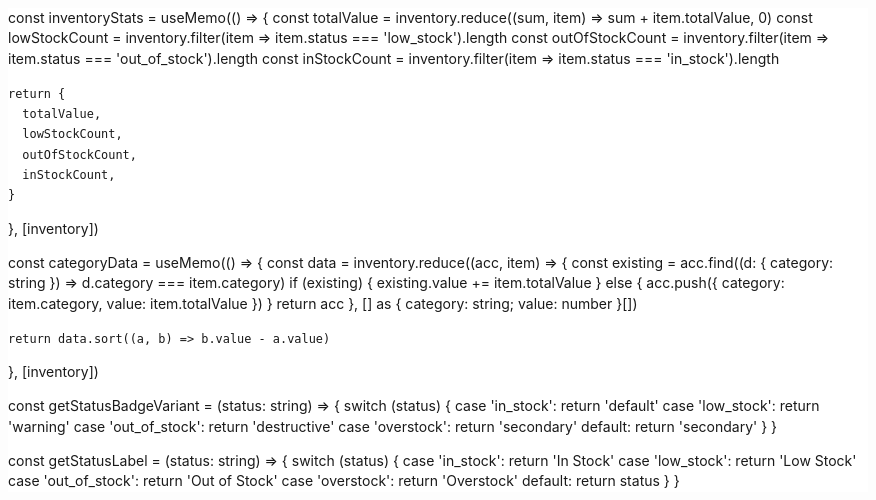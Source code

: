   const inventoryStats = useMemo(() => {
    const totalValue = inventory.reduce((sum, item) => sum + item.totalValue, 0)
    const lowStockCount = inventory.filter(item => item.status === 'low_stock').length
    const outOfStockCount = inventory.filter(item => item.status === 'out_of_stock').length
    const inStockCount = inventory.filter(item => item.status === 'in_stock').length

    return {
      totalValue,
      lowStockCount,
      outOfStockCount,
      inStockCount,
    }
  }, [inventory])

  const categoryData = useMemo(() => {
    const data = inventory.reduce((acc, item) => {
      const existing = acc.find((d: { category: string }) => d.category === item.category)
      if (existing) {
        existing.value += item.totalValue
      } else {
        acc.push({ category: item.category, value: item.totalValue })
      }
      return acc
    }, [] as { category: string; value: number }[])

    return data.sort((a, b) => b.value - a.value)
  }, [inventory])

  const getStatusBadgeVariant = (status: string) => {
    switch (status) {
      case 'in_stock':
        return 'default'
      case 'low_stock':
        return 'warning'
      case 'out_of_stock':
        return 'destructive'
      case 'overstock':
        return 'secondary'
      default:
        return 'secondary'
    }
  }

  const getStatusLabel = (status: string) => {
    switch (status) {
      case 'in_stock':
        return 'In Stock'
      case 'low_stock':
        return 'Low Stock'
      case 'out_of_stock':
        return 'Out of Stock'
      case 'overstock':
        return 'Overstock'
      default:
        return status
    }
  }

